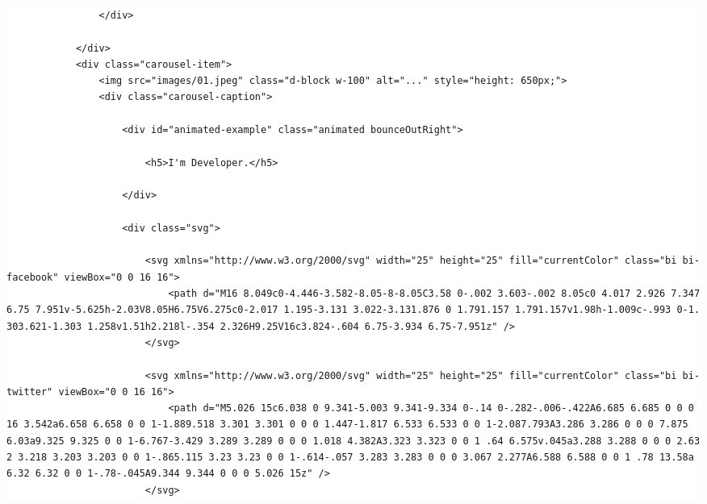 
                    </div>

                </div>
                <div class="carousel-item">
                    <img src="images/01.jpeg" class="d-block w-100" alt="..." style="height: 650px;">
                    <div class="carousel-caption">

                        <div id="animated-example" class="animated bounceOutRight">

                            <h5>I'm Developer.</h5>

                        </div>

                        <div class="svg">

                            <svg xmlns="http://www.w3.org/2000/svg" width="25" height="25" fill="currentColor" class="bi bi-facebook" viewBox="0 0 16 16">
                                <path d="M16 8.049c0-4.446-3.582-8.05-8-8.05C3.58 0-.002 3.603-.002 8.05c0 4.017 2.926 7.347 6.75 7.951v-5.625h-2.03V8.05H6.75V6.275c0-2.017 1.195-3.131 3.022-3.131.876 0 1.791.157 1.791.157v1.98h-1.009c-.993 0-1.303.621-1.303 1.258v1.51h2.218l-.354 2.326H9.25V16c3.824-.604 6.75-3.934 6.75-7.951z" />
                            </svg>

                            <svg xmlns="http://www.w3.org/2000/svg" width="25" height="25" fill="currentColor" class="bi bi-twitter" viewBox="0 0 16 16">
                                <path d="M5.026 15c6.038 0 9.341-5.003 9.341-9.334 0-.14 0-.282-.006-.422A6.685 6.685 0 0 0 16 3.542a6.658 6.658 0 0 1-1.889.518 3.301 3.301 0 0 0 1.447-1.817 6.533 6.533 0 0 1-2.087.793A3.286 3.286 0 0 0 7.875 6.03a9.325 9.325 0 0 1-6.767-3.429 3.289 3.289 0 0 0 1.018 4.382A3.323 3.323 0 0 1 .64 6.575v.045a3.288 3.288 0 0 0 2.632 3.218 3.203 3.203 0 0 1-.865.115 3.23 3.23 0 0 1-.614-.057 3.283 3.283 0 0 0 3.067 2.277A6.588 6.588 0 0 1 .78 13.58a6.32 6.32 0 0 1-.78-.045A9.344 9.344 0 0 0 5.026 15z" />
                            </svg>
